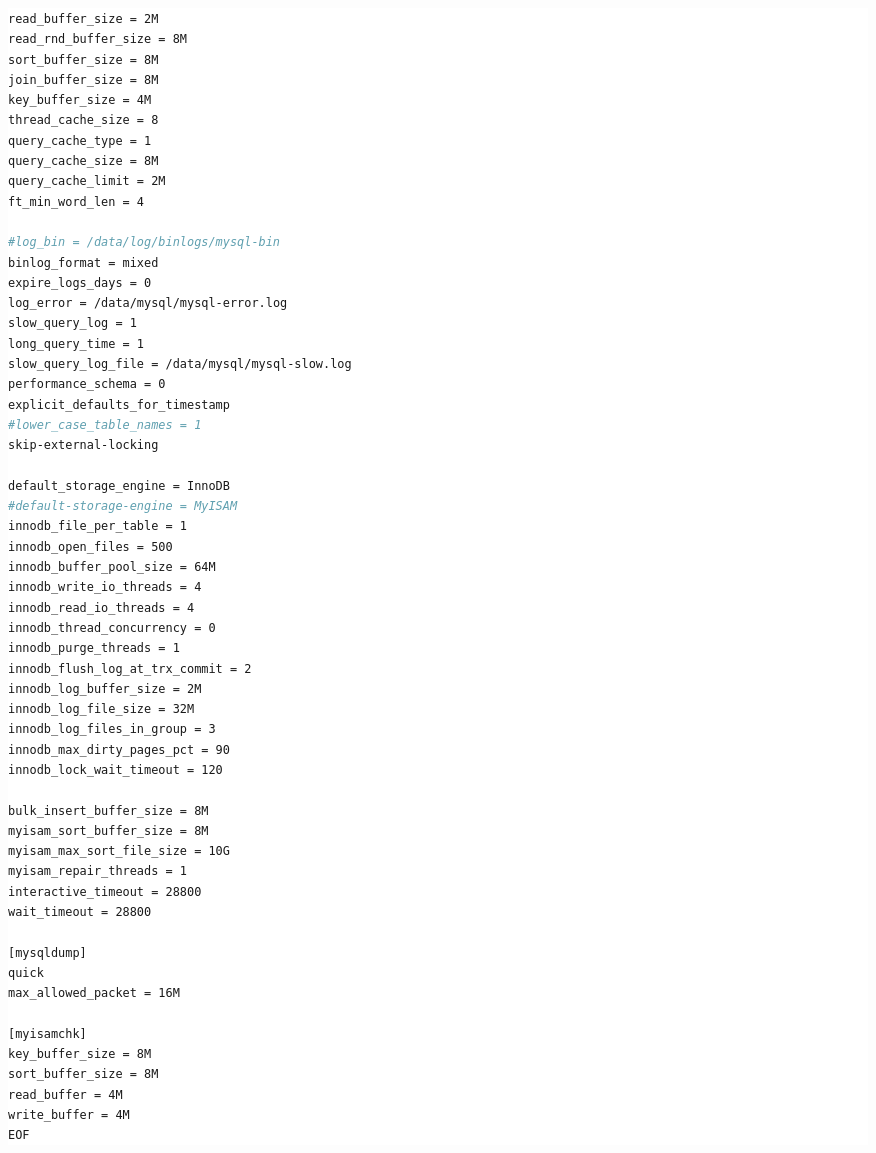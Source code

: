 ```sh
read_buffer_size = 2M
read_rnd_buffer_size = 8M
sort_buffer_size = 8M
join_buffer_size = 8M
key_buffer_size = 4M
thread_cache_size = 8
query_cache_type = 1
query_cache_size = 8M
query_cache_limit = 2M
ft_min_word_len = 4

#log_bin = /data/log/binlogs/mysql-bin
binlog_format = mixed
expire_logs_days = 0
log_error = /data/mysql/mysql-error.log
slow_query_log = 1
long_query_time = 1
slow_query_log_file = /data/mysql/mysql-slow.log
performance_schema = 0
explicit_defaults_for_timestamp
#lower_case_table_names = 1
skip-external-locking

default_storage_engine = InnoDB
#default-storage-engine = MyISAM
innodb_file_per_table = 1
innodb_open_files = 500
innodb_buffer_pool_size = 64M
innodb_write_io_threads = 4
innodb_read_io_threads = 4
innodb_thread_concurrency = 0
innodb_purge_threads = 1
innodb_flush_log_at_trx_commit = 2
innodb_log_buffer_size = 2M
innodb_log_file_size = 32M
innodb_log_files_in_group = 3
innodb_max_dirty_pages_pct = 90
innodb_lock_wait_timeout = 120

bulk_insert_buffer_size = 8M
myisam_sort_buffer_size = 8M
myisam_max_sort_file_size = 10G
myisam_repair_threads = 1
interactive_timeout = 28800
wait_timeout = 28800

[mysqldump]
quick
max_allowed_packet = 16M

[myisamchk]
key_buffer_size = 8M
sort_buffer_size = 8M
read_buffer = 4M
write_buffer = 4M
EOF
```


[phpini]: http://php.net/manual/en/ini.core.php